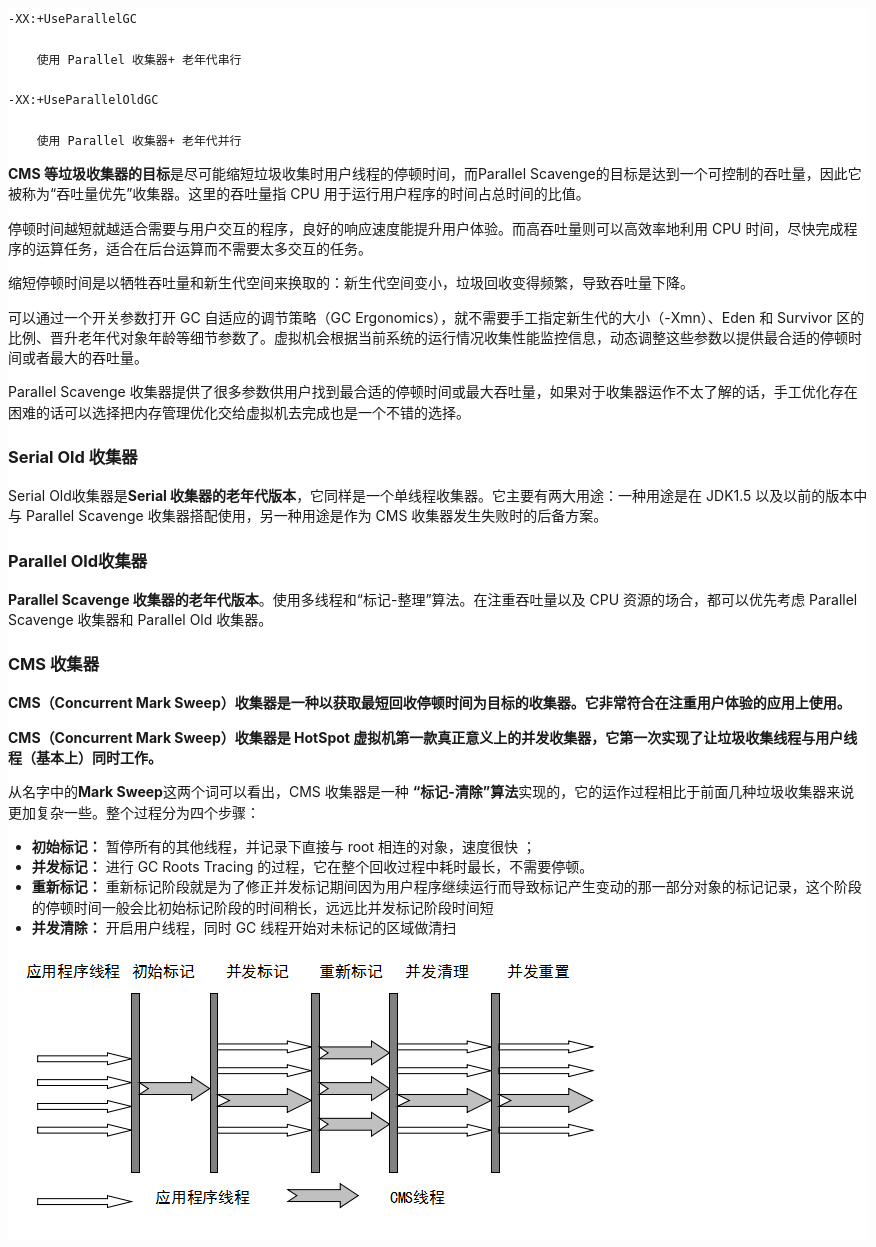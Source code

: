 ```
-XX:+UseParallelGC 

    使用 Parallel 收集器+ 老年代串行

-XX:+UseParallelOldGC

    使用 Parallel 收集器+ 老年代并行
```

**CMS 等垃圾收集器的目标**是尽可能缩短垃圾收集时用户线程的停顿时间，而Parallel Scavenge的目标是达到一个可控制的吞吐量，因此它被称为“吞吐量优先”收集器。这里的吞吐量指 CPU 用于运行用户程序的时间占总时间的比值。

停顿时间越短就越适合需要与用户交互的程序，良好的响应速度能提升用户体验。而高吞吐量则可以高效率地利用 CPU 时间，尽快完成程序的运算任务，适合在后台运算而不需要太多交互的任务。

缩短停顿时间是以牺牲吞吐量和新生代空间来换取的：新生代空间变小，垃圾回收变得频繁，导致吞吐量下降。

可以通过一个开关参数打开 GC 自适应的调节策略（GC Ergonomics），就不需要手工指定新生代的大小（-Xmn）、Eden 和 Survivor 区的比例、晋升老年代对象年龄等细节参数了。虚拟机会根据当前系统的运行情况收集性能监控信息，动态调整这些参数以提供最合适的停顿时间或者最大的吞吐量。

Parallel Scavenge 收集器提供了很多参数供用户找到最合适的停顿时间或最大吞吐量，如果对于收集器运作不太了解的话，手工优化存在困难的话可以选择把内存管理优化交给虚拟机去完成也是一个不错的选择。

### Serial Old 收集器

Serial Old收集器是**Serial 收集器的老年代版本**，它同样是一个单线程收集器。它主要有两大用途：一种用途是在 JDK1.5 以及以前的版本中与 Parallel Scavenge 收集器搭配使用，另一种用途是作为 CMS 收集器发生失败时的后备方案。

### Parallel Old收集器

**Parallel Scavenge 收集器的老年代版本**。使用多线程和“标记-整理”算法。在注重吞吐量以及 CPU 资源的场合，都可以优先考虑 Parallel Scavenge 收集器和 Parallel Old 收集器。

### CMS 收集器

**CMS（Concurrent Mark Sweep）收集器是一种以获取最短回收停顿时间为目标的收集器。它非常符合在注重用户体验的应用上使用。**

**CMS（Concurrent Mark Sweep）收集器是 HotSpot 虚拟机第一款真正意义上的并发收集器，它第一次实现了让垃圾收集线程与用户线程（基本上）同时工作。**

从名字中的**Mark Sweep**这两个词可以看出，CMS 收集器是一种 **“标记-清除”算法**实现的，它的运作过程相比于前面几种垃圾收集器来说更加复杂一些。整个过程分为四个步骤：

- **初始标记：** 暂停所有的其他线程，并记录下直接与 root 相连的对象，速度很快 ；
- **并发标记：** 进行 GC Roots Tracing 的过程，它在整个回收过程中耗时最长，不需要停顿。
- **重新标记：** 重新标记阶段就是为了修正并发标记期间因为用户程序继续运行而导致标记产生变动的那一部分对象的标记记录，这个阶段的停顿时间一般会比初始标记阶段的时间稍长，远远比并发标记阶段时间短
- **并发清除：** 开启用户线程，同时 GC 线程开始对未标记的区域做清扫

![](../imgs/20200802151619.png)
